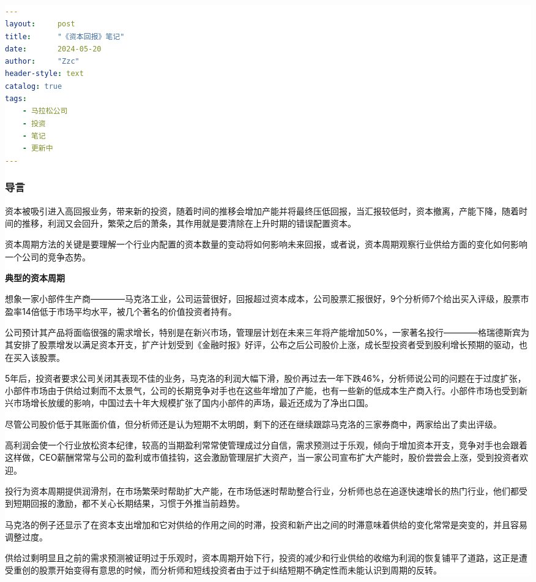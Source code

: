 ```yaml
---
layout:     post
title:      "《资本回报》笔记"
date:       2024-05-20
author:     "Zzc"
header-style: text
catalog: true
tags:
    - 马拉松公司
    - 投资
    - 笔记
    - 更新中
---
```


### 导言

资本被吸引进入高回报业务，带来新的投资，随着时间的推移会增加产能并将最终压低回报，当汇报较低时，资本撤离，产能下降，随着时间的推移，利润又会回升，繁荣之后的萧条，其作用就是要清除在上升时期的错误配置资本。

资本周期方法的关键是要理解一个行业内配置的资本数量的变动将如何影响未来回报，或者说，资本周期观察行业供给方面的变化如何影响一个公司的竞争态势。

**典型的资本周期**

想象一家小部件生产商————马克洛工业，公司运营很好，回报超过资本成本，公司股票汇报很好，9个分析师7个给出买入评级，股票市盈率14倍低于市场平均水平，被几个著名的价值投资者持有。

公司预计其产品将面临很强的需求增长，特别是在新兴市场，管理层计划在未来三年将产能增加50%，一家著名投行————格瑞德斯宾为其安排了股票增发以满足资本开支，扩产计划受到《金融时报》好评，公布之后公司股价上涨，成长型投资者受到股利增长预期的驱动，也在买入该股票。

5年后，投资者要求公司关闭其表现不佳的业务，马克洛的利润大幅下滑，股价再过去一年下跌46%，分析师说公司的问题在于过度扩张，小部件市场由于供给过剩而不太景气，公司的长期竞争对手也在这些年增加了产能，也有一些新的低成本生产商入行。小部件市场也受到新兴市场增长放缓的影响，中国过去十年大规模扩张了国内小部件的声场，最近还成为了净出口国。

尽管公司股价低于其账面价值，但分析师还是认为短期不太明朗，剩下的还在继续跟踪马克洛的三家券商中，两家给出了卖出评级。

高利润会使一个行业放松资本纪律，较高的当期盈利常常使管理成过分自信，需求预测过于乐观，倾向于增加资本开支，竞争对手也会跟着这样做，CEO薪酬常常与公司的盈利或市值挂钩，这会激励管理层扩大资产，当一家公司宣布扩大产能时，股价尝尝会上涨，受到投资者欢迎。

投行为资本周期提供润滑剂，在市场繁荣时帮助扩大产能，在市场低迷时帮助整合行业，分析师也总在追逐快速增长的热门行业，他们都受到短期回报的激励，都不关心长期结果，习惯于外推当前趋势。

马克洛的例子还显示了在资本支出增加和它对供给的作用之间的时滞，投资和新产出之间的时滞意味着供给的变化常常是突变的，并且容易调整过度。

供给过剩明显且之前的需求预测被证明过于乐观时，资本周期开始下行，投资的减少和行业供给的收缩为利润的恢复铺平了道路，这正是遭受重创的股票开始变得有意思的时候，而分析师和短线投资者由于过于纠结短期不确定性而未能认识到周期的反转。
